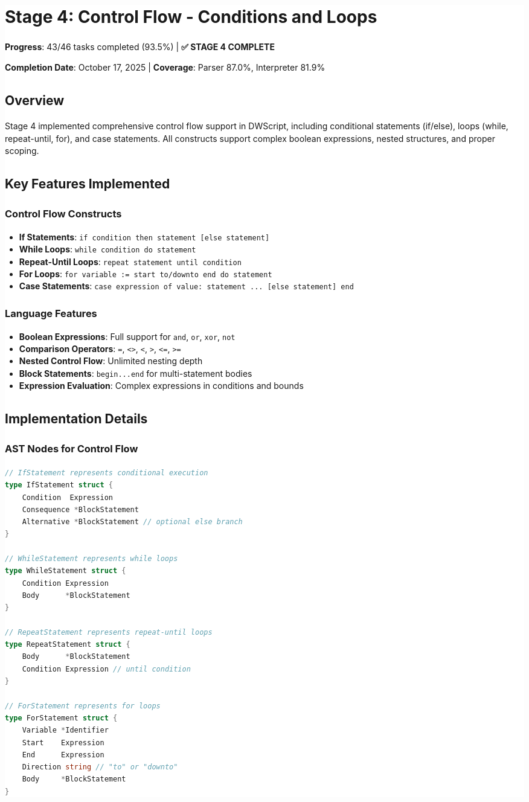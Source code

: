 # Stage 4: Control Flow - Conditions and Loops

**Progress**: 43/46 tasks completed (93.5%) | **✅ STAGE 4 COMPLETE**

**Completion Date**: October 17, 2025 | **Coverage**: Parser 87.0%, Interpreter 81.9%

## Overview

Stage 4 implemented comprehensive control flow support in DWScript, including conditional statements (if/else), loops (while, repeat-until, for), and case statements. All constructs support complex boolean expressions, nested structures, and proper scoping.

## Key Features Implemented

### Control Flow Constructs

- **If Statements**: `if condition then statement [else statement]`
- **While Loops**: `while condition do statement`
- **Repeat-Until Loops**: `repeat statement until condition`
- **For Loops**: `for variable := start to/downto end do statement`
- **Case Statements**: `case expression of value: statement ... [else statement] end`

### Language Features

- **Boolean Expressions**: Full support for `and`, `or`, `xor`, `not`
- **Comparison Operators**: `=`, `<>`, `<`, `>`, `<=`, `>=`
- **Nested Control Flow**: Unlimited nesting depth
- **Block Statements**: `begin...end` for multi-statement bodies
- **Expression Evaluation**: Complex expressions in conditions and bounds

## Implementation Details

### AST Nodes for Control Flow

```go
// IfStatement represents conditional execution
type IfStatement struct {
    Condition  Expression
    Consequence *BlockStatement
    Alternative *BlockStatement // optional else branch
}

// WhileStatement represents while loops
type WhileStatement struct {
    Condition Expression
    Body      *BlockStatement
}

// RepeatStatement represents repeat-until loops
type RepeatStatement struct {
    Body      *BlockStatement
    Condition Expression // until condition
}

// ForStatement represents for loops
type ForStatement struct {
    Variable *Identifier
    Start    Expression
    End      Expression
    Direction string // "to" or "downto"
    Body     *BlockStatement
}
```